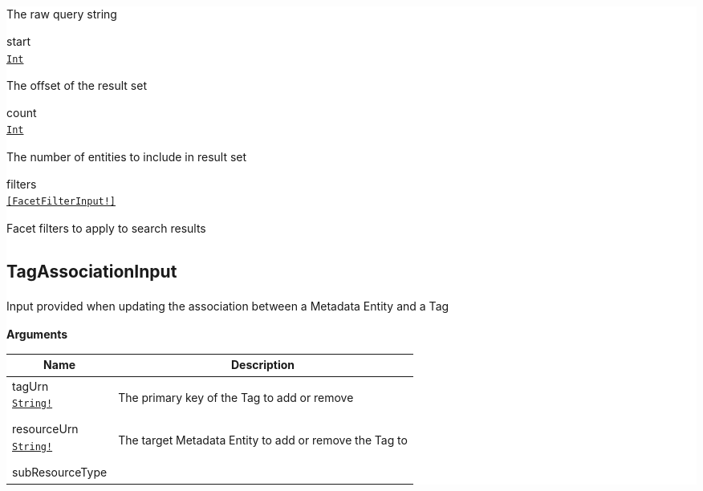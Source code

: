 <td>
<p>The raw query string</p>
</td>
</tr>
<tr>
<td>
start<br />
<a href="/docs/graphql/scalars#int"><code>Int</code></a>
</td>
<td>
<p>The offset of the result set</p>
</td>
</tr>
<tr>
<td>
count<br />
<a href="/docs/graphql/scalars#int"><code>Int</code></a>
</td>
<td>
<p>The number of entities to include in result set</p>
</td>
</tr>
<tr>
<td>
filters<br />
<a href="/docs/graphql/inputObjects#facetfilterinput"><code>[FacetFilterInput!]</code></a>
</td>
<td>
<p>Facet filters to apply to search results</p>
</td>
</tr>
</tbody>
</table>

## TagAssociationInput

Input provided when updating the association between a Metadata Entity and a Tag

<p style={{ marginBottom: "0.4em" }}><strong>Arguments</strong></p>

<table>
<thead><tr><th>Name</th><th>Description</th></tr></thead>
<tbody>
<tr>
<td>
tagUrn<br />
<a href="/docs/graphql/scalars#string"><code>String!</code></a>
</td>
<td>
<p>The primary key of the Tag to add or remove</p>
</td>
</tr>
<tr>
<td>
resourceUrn<br />
<a href="/docs/graphql/scalars#string"><code>String!</code></a>
</td>
<td>
<p>The target Metadata Entity to add or remove the Tag to</p>
</td>
</tr>
<tr>
<td>
subResourceType<br />